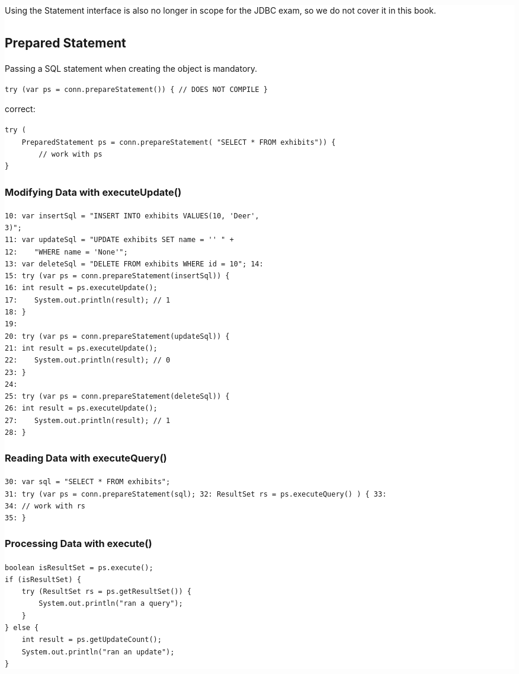 Using the Statement interface is also no longer in scope for the JDBC exam, so we do not cover it in this book.


## Prepared Statement

Passing a SQL statement when creating the object is mandatory.  
```
try (var ps = conn.prepareStatement()) { // DOES NOT COMPILE }
```
correct:
```
try (
    PreparedStatement ps = conn.prepareStatement( "SELECT * FROM exhibits")) {
        // work with ps
}
```

### Modifying Data with executeUpdate()

```
10: var insertSql = "INSERT INTO exhibits VALUES(10, 'Deer',
3)";
11: var updateSql = "UPDATE exhibits SET name = '' " +
12:    "WHERE name = 'None'";
13: var deleteSql = "DELETE FROM exhibits WHERE id = 10"; 14:
15: try (var ps = conn.prepareStatement(insertSql)) {
16: int result = ps.executeUpdate();
17:    System.out.println(result); // 1
18: }
19:
20: try (var ps = conn.prepareStatement(updateSql)) {
21: int result = ps.executeUpdate();
22:    System.out.println(result); // 0
23: }
24:
25: try (var ps = conn.prepareStatement(deleteSql)) {
26: int result = ps.executeUpdate();
27:    System.out.println(result); // 1
28: }
```

### Reading Data with executeQuery()
```
30: var sql = "SELECT * FROM exhibits";
31: try (var ps = conn.prepareStatement(sql); 32: ResultSet rs = ps.executeQuery() ) { 33:
34: // work with rs
35: }
```



### Processing Data with execute()
```
boolean isResultSet = ps.execute();
if (isResultSet) {
    try (ResultSet rs = ps.getResultSet()) {
        System.out.println("ran a query");
    }
} else {
    int result = ps.getUpdateCount();
    System.out.println("ran an update");
}
```

